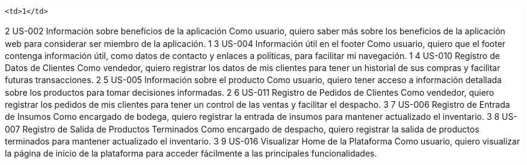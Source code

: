     <td>1</td>
</tr>
<tr>
    <td>2</td>
    <td>US-002</td>
    <td>Información sobre beneficios de la aplicación</td>
    <td>Como usuario, quiero saber más sobre los beneficios de la aplicación web para considerar ser miembro de la aplicación.</td>
    <td>1</td>
</tr>
<tr>
    <td>3</td>
    <td>US-004</td>
    <td>Información útil en el footer</td>
    <td>Como usuario, quiero que el footer contenga información útil, como datos de contacto y enlaces a políticas, para facilitar mi navegación.</td>
    <td>1</td>
</tr>
<tr>
    <td>4</td>
    <td>US-010</td>
    <td>Registro de Datos de Clientes</td>
    <td>Como vendedor, quiero registrar los datos de mis clientes para tener un historial de sus compras y facilitar futuras transacciones.</td>
    <td>2</td>
</tr>
<tr>
    <td>5</td>
    <td>US-005</td>
    <td>Información sobre el producto</td>
    <td>Como usuario, quiero tener acceso a información detallada sobre los productos para tomar decisiones informadas.</td>
    <td>2</td>
</tr>
<tr>
    <td>6</td>
    <td>US-011</td>
    <td>Registro de Pedidos de Clientes</td>
    <td>Como vendedor, quiero registrar los pedidos de mis clientes para tener un control de las ventas y facilitar el despacho.</td>
    <td>3</td>
</tr>
<tr>
    <td>7</td>
    <td>US-006</td>
    <td>Registro de Entrada de Insumos</td>
    <td>Como encargado de bodega, quiero registrar la entrada de insumos para mantener actualizado el inventario.</td>
    <td>3</td>
</tr>
<tr>
    <td>8</td>
    <td>US-007</td>
    <td>Registro de Salida de Productos Terminados</td>
    <td>Como encargado de despacho, quiero registrar la salida de productos terminados para mantener actualizado el inventario.</td>
    <td>3</td>
</tr>
<tr>
    <td>9</td>
    <td>US-016</td>
    <td>Visualizar Home de la Plataforma</td>
    <td>Como usuario, quiero visualizar la página de inicio de la plataforma para acceder fácilmente a las principales funcionalidades.</td>